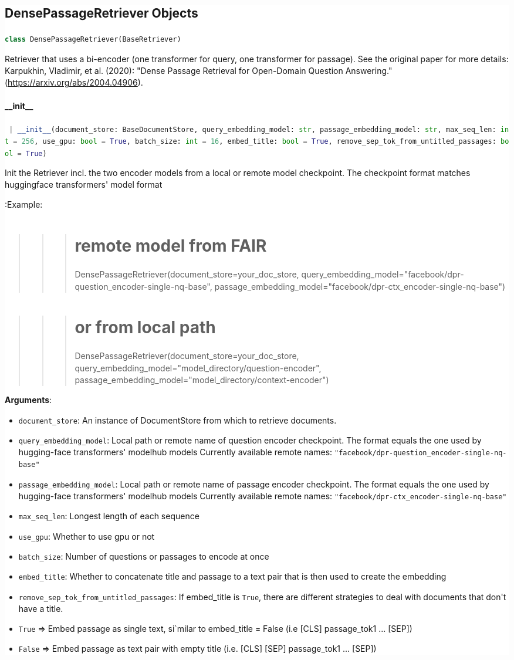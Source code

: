 <a name="retriever.dense.DensePassageRetriever"></a>
## DensePassageRetriever Objects

```python
class DensePassageRetriever(BaseRetriever)
```

Retriever that uses a bi-encoder (one transformer for query, one transformer for passage).
See the original paper for more details:
Karpukhin, Vladimir, et al. (2020): "Dense Passage Retrieval for Open-Domain Question Answering."
(https://arxiv.org/abs/2004.04906).

<a name="retriever.dense.DensePassageRetriever.__init__"></a>
#### \_\_init\_\_

```python
 | __init__(document_store: BaseDocumentStore, query_embedding_model: str, passage_embedding_model: str, max_seq_len: int = 256, use_gpu: bool = True, batch_size: int = 16, embed_title: bool = True, remove_sep_tok_from_untitled_passages: bool = True)
```

Init the Retriever incl. the two encoder models from a local or remote model checkpoint.
The checkpoint format matches huggingface transformers' model format

:Example:
>>> # remote model from FAIR
>>> DensePassageRetriever(document_store=your_doc_store,
>>>                       query_embedding_model="facebook/dpr-question_encoder-single-nq-base",
>>>                       passage_embedding_model="facebook/dpr-ctx_encoder-single-nq-base")

>>> # or from local path
>>> DensePassageRetriever(document_store=your_doc_store,
>>>                       query_embedding_model="model_directory/question-encoder",
>>>                       passage_embedding_model="model_directory/context-encoder")

**Arguments**:

- `document_store`: An instance of DocumentStore from which to retrieve documents.
- `query_embedding_model`: Local path or remote name of question encoder checkpoint. The format equals the
one used by hugging-face transformers' modelhub models
Currently available remote names: ``"facebook/dpr-question_encoder-single-nq-base"``
- `passage_embedding_model`: Local path or remote name of passage encoder checkpoint. The format equals the
one used by hugging-face transformers' modelhub models
Currently available remote names: ``"facebook/dpr-ctx_encoder-single-nq-base"``
- `max_seq_len`: Longest length of each sequence
- `use_gpu`: Whether to use gpu or not
- `batch_size`: Number of questions or passages to encode at once
- `embed_title`: Whether to concatenate title and passage to a text pair that is then used to create the embedding
- `remove_sep_tok_from_untitled_passages`: If embed_title is ``True``, there are different strategies to deal with documents that don't have a title.

- ``True`` => Embed passage as single text, si`milar to embed_title = False (i.e [CLS] passage_tok1 ... [SEP])
- ``False`` => Embed passage as text pair with empty title (i.e. [CLS] [SEP] passage_tok1 ... [SEP])
